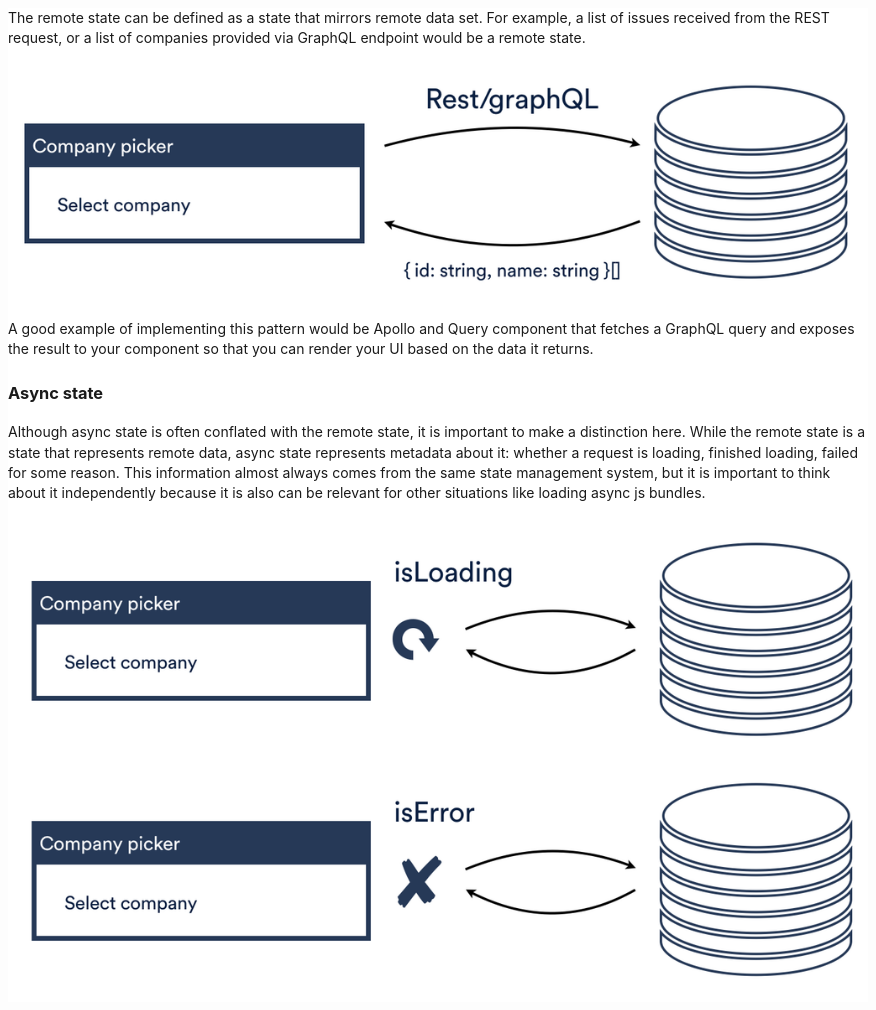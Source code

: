 The remote state can be defined as a state that mirrors remote data set. For example, a list of
issues received from the REST request, or a list of companies provided via GraphQL endpoint would be
a remote state.

![Remote state](./assets/remote-state.png)

A good example of implementing this pattern would be Apollo and Query component that fetches a
GraphQL query and exposes the result to your component so that you can render your UI based on the
data it returns.

### Async state

Although async state is often conflated with the remote state, it is important to make a distinction
here. While the remote state is a state that represents remote data, async state represents metadata
about it: whether a request is loading, finished loading, failed for some reason. This information
almost always comes from the same state management system, but it is important to think about it
independently because it is also can be relevant for other situations like loading async js bundles.

![Async state](./assets/async-state.png)
